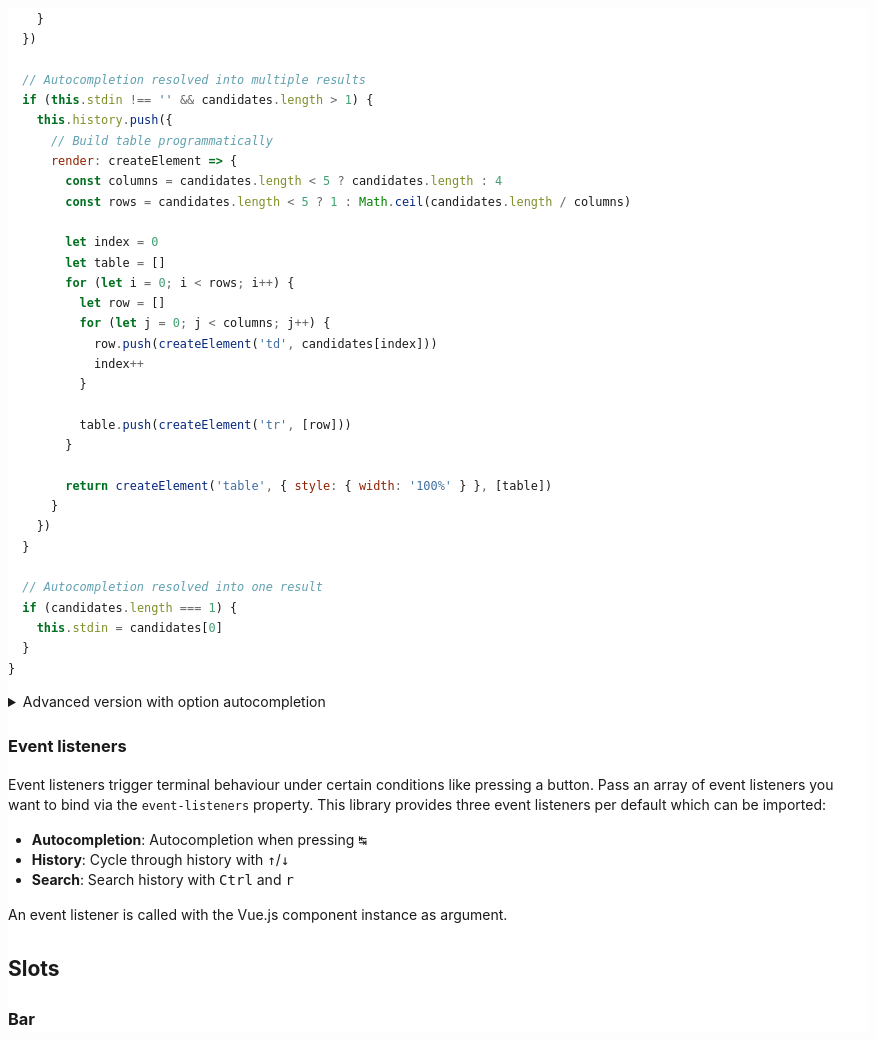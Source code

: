 ```js
    }
  })

  // Autocompletion resolved into multiple results
  if (this.stdin !== '' && candidates.length > 1) {
    this.history.push({
      // Build table programmatically
      render: createElement => {
        const columns = candidates.length < 5 ? candidates.length : 4
        const rows = candidates.length < 5 ? 1 : Math.ceil(candidates.length / columns)

        let index = 0
        let table = []
        for (let i = 0; i < rows; i++) {
          let row = []
          for (let j = 0; j < columns; j++) {
            row.push(createElement('td', candidates[index]))
            index++
          }

          table.push(createElement('tr', [row]))
        }

        return createElement('table', { style: { width: '100%' } }, [table])
      }
    })
  }

  // Autocompletion resolved into one result
  if (candidates.length === 1) {
    this.stdin = candidates[0]
  }
}
```

<details><summary>Advanced version with option autocompletion</summary></details>

### Event listeners

Event listeners trigger terminal behaviour under certain conditions like pressing a button. Pass an array of event listeners you want to bind via the `event-listeners` property. This library provides three event listeners per default which can be imported:

- **Autocompletion**: Autocompletion when pressing <kbd>↹</kbd>
- **History**: Cycle through history with <kbd>↑</kbd>/<kbd>↓</kbd>
- **Search**: Search history with <kbd>Ctrl</kbd> and <kbd>r</kbd>

An event listener is called with the Vue.js component instance as argument. 

## Slots

### Bar
